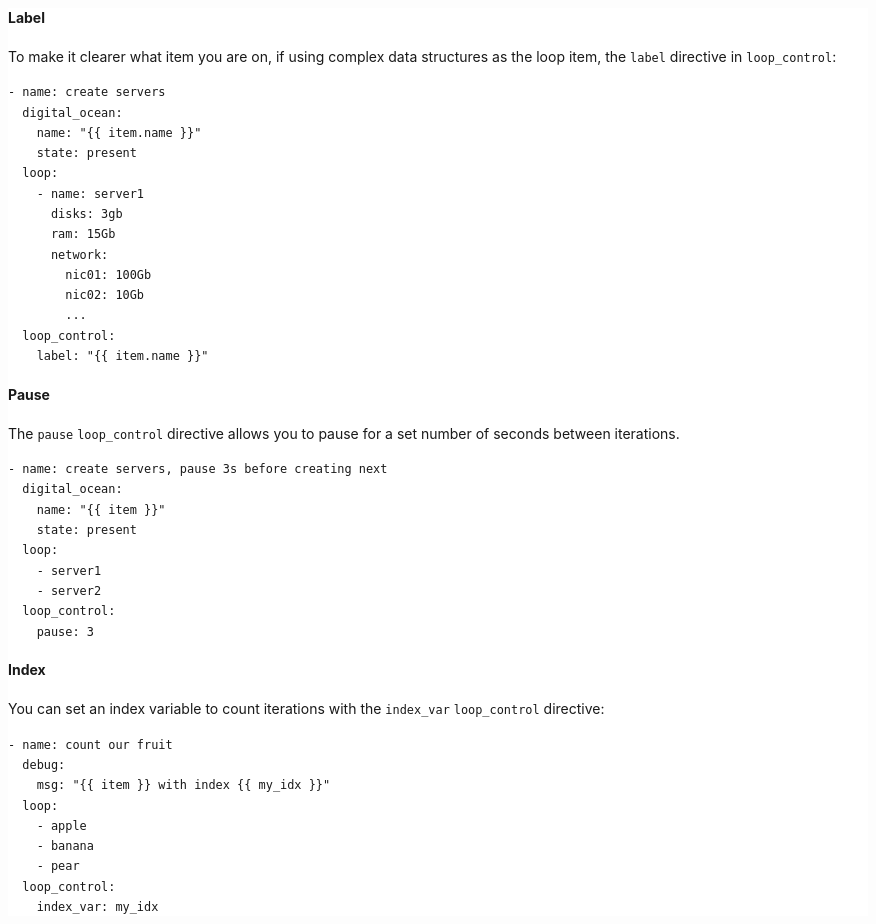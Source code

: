 #### Label

To make it clearer what item you are on, if using complex data structures as the loop item, the `label` directive in `loop_control`:

```
- name: create servers
  digital_ocean:
    name: "{{ item.name }}"
    state: present
  loop:
    - name: server1
      disks: 3gb
      ram: 15Gb
      network:
        nic01: 100Gb
        nic02: 10Gb
        ...
  loop_control:
    label: "{{ item.name }}"
```

#### Pause

The `pause` `loop_control` directive allows you to pause for a set number of seconds between iterations.

```
- name: create servers, pause 3s before creating next
  digital_ocean:
    name: "{{ item }}"
    state: present
  loop:
    - server1
    - server2
  loop_control:
    pause: 3
```

#### Index

You can set an index variable to count iterations with the `index_var` `loop_control` directive:

```
- name: count our fruit
  debug:
    msg: "{{ item }} with index {{ my_idx }}"
  loop:
    - apple
    - banana
    - pear
  loop_control:
    index_var: my_idx
```
